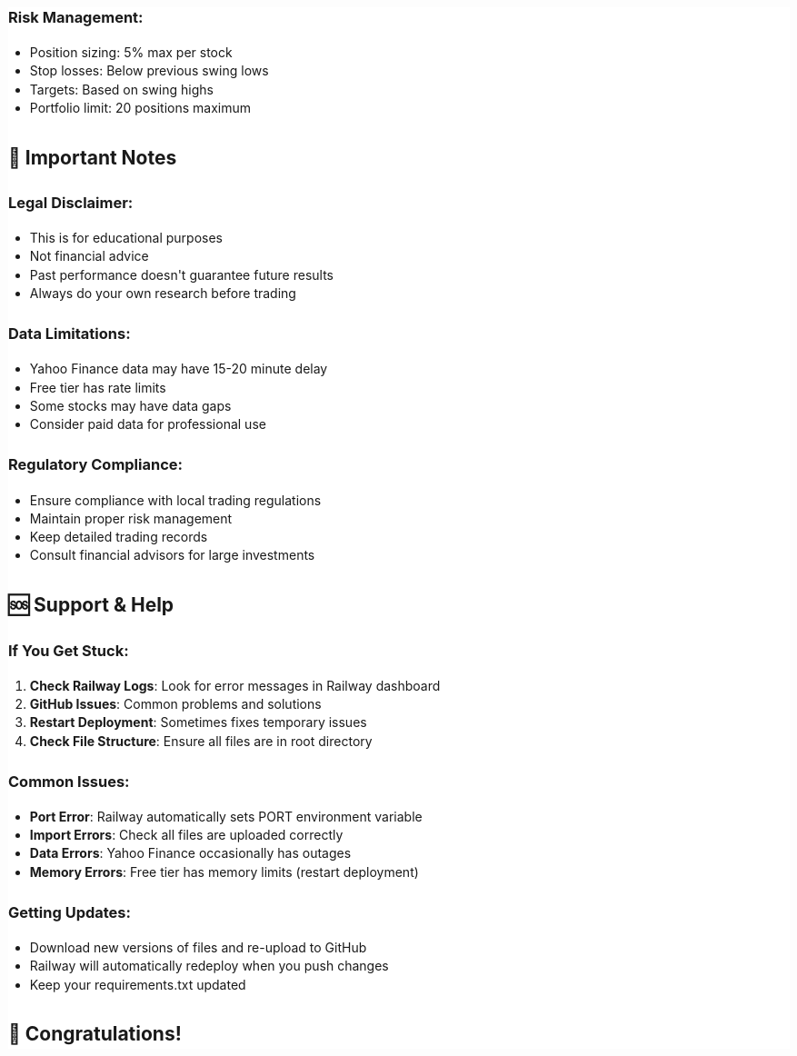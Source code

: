 ### Risk Management:
- Position sizing: 5% max per stock
- Stop losses: Below previous swing lows
- Targets: Based on swing highs
- Portfolio limit: 20 positions maximum

## 🚨 Important Notes

### Legal Disclaimer:
- This is for educational purposes
- Not financial advice
- Past performance doesn't guarantee future results
- Always do your own research before trading

### Data Limitations:
- Yahoo Finance data may have 15-20 minute delay
- Free tier has rate limits
- Some stocks may have data gaps
- Consider paid data for professional use

### Regulatory Compliance:
- Ensure compliance with local trading regulations
- Maintain proper risk management
- Keep detailed trading records
- Consult financial advisors for large investments

## 🆘 Support & Help

### If You Get Stuck:
1. **Check Railway Logs**: Look for error messages in Railway dashboard
2. **GitHub Issues**: Common problems and solutions
3. **Restart Deployment**: Sometimes fixes temporary issues
4. **Check File Structure**: Ensure all files are in root directory

### Common Issues:
- **Port Error**: Railway automatically sets PORT environment variable
- **Import Errors**: Check all files are uploaded correctly  
- **Data Errors**: Yahoo Finance occasionally has outages
- **Memory Errors**: Free tier has memory limits (restart deployment)

### Getting Updates:
- Download new versions of files and re-upload to GitHub
- Railway will automatically redeploy when you push changes
- Keep your requirements.txt updated

## 🎉 Congratulations!
